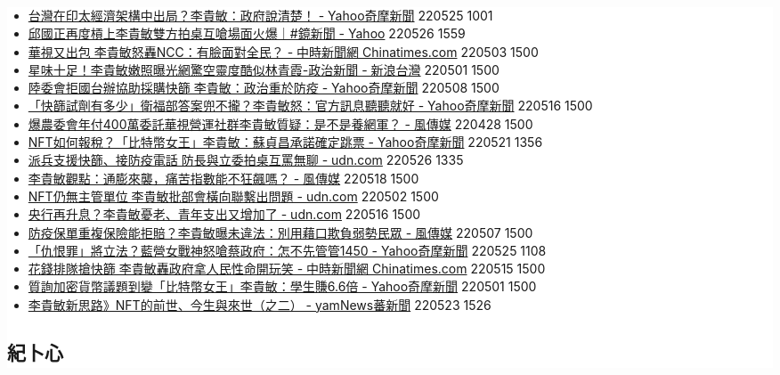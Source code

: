 - [台灣在印太經濟架構中出局？李貴敏：政府說清楚！ - Yahoo奇摩新聞](https://tw.news.yahoo.com/%E5%8F%B0%E7%81%A3%E5%9C%A8%E5%8D%B0%E5%A4%AA%E7%B6%93%E6%BF%9F%E6%9E%B6%E6%A7%8B%E4%B8%AD%E5%87%BA%E5%B1%80-%E6%9D%8E%E8%B2%B4%E6%95%8F-%E6%94%BF%E5%BA%9C%E8%AA%AA%E6%B8%85%E6%A5%9A-015215240.html "台灣在印太經濟架構中出局？李貴敏：政府說清楚！ - Yahoo奇摩新聞") 220525 1001
- [邱國正再度槓上李貴敏雙方拍桌互嗆場面火爆｜#鏡新聞 - Yahoo](https://tw.tv.yahoo.com/news-video/%E9%82%B1%E5%9C%8B%E6%AD%A3%E5%86%8D%E5%BA%A6%E6%A7%93%E4%B8%8A%E6%9D%8E%E8%B2%B4%E6%95%8F-%E9%9B%99%E6%96%B9%E6%8B%8D%E6%A1%8C%E4%BA%92%E5%97%86%E5%A0%B4%E9%9D%A2%E7%81%AB%E7%88%86-%E9%8F%A1%E6%96%B0%E8%81%9E-070328921.html "邱國正再度槓上李貴敏雙方拍桌互嗆場面火爆｜#鏡新聞 - Yahoo") 220526 1559
- [華視又出包 李貴敏怒轟NCC：有臉面對全民？ - 中時新聞網 Chinatimes.com](https://www.chinatimes.com/realtimenews/20220503004147-260407 "華視又出包 李貴敏怒轟NCC：有臉面對全民？ - 中時新聞網 Chinatimes.com") 220503 1500
- [星味十足！李貴敏嫩照曝光網驚空靈度酷似林青霞-政治新聞 - 新浪台灣](https://news.sina.com.tw/article/20220501/41750224.html "星味十足！李貴敏嫩照曝光網驚空靈度酷似林青霞-政治新聞 - 新浪台灣") 220501 1500
- [陸委會拒國台辦協助採購快篩 李貴敏：政治重於防疫 - Yahoo奇摩新聞](https://tw.news.yahoo.com/%E9%99%B8%E5%A7%94%E6%9C%83%E6%8B%92%E5%9C%8B%E5%8F%B0%E8%BE%A6%E5%8D%94%E5%8A%A9%E6%8E%A1%E8%B3%BC%E5%BF%AB%E7%AF%A9-%E6%9D%8E%E8%B2%B4%E6%95%8F-%E6%94%BF%E6%B2%BB%E9%87%8D%E6%96%BC%E9%98%B2%E7%96%AB-094612850.html "陸委會拒國台辦協助採購快篩 李貴敏：政治重於防疫 - Yahoo奇摩新聞") 220508 1500
- [「快篩試劑有多少」衛福部答案兜不攏？李貴敏怒：官方訊息聽聽就好 - Yahoo奇摩新聞](https://tw.news.yahoo.com/%E5%BF%AB%E7%AF%A9%E8%A9%A6%E5%8A%91%E6%9C%89%E5%A4%9A%E5%B0%91-%E8%A1%9B%E7%A6%8F%E9%83%A8%E7%AD%94%E6%A1%88%E5%85%9C%E4%B8%8D%E6%94%8F-%E6%9D%8E%E8%B2%B4%E6%95%8F%E6%80%92-%E5%AE%98%E6%96%B9%E8%A8%8A%E6%81%AF%E8%81%BD%E8%81%BD%E5%B0%B1%E5%A5%BD-065721828.html "「快篩試劑有多少」衛福部答案兜不攏？李貴敏怒：官方訊息聽聽就好 - Yahoo奇摩新聞") 220516 1500
- [爆農委會年付400萬委託華視營運社群李貴敏質疑：是不是養網軍？ - 風傳媒](https://www.storm.mg/article/4310295 "爆農委會年付400萬委託華視營運社群李貴敏質疑：是不是養網軍？ - 風傳媒") 220428 1500
- [NFT如何報稅？「比特幣女王」李貴敏：蘇貞昌承諾確定跳票 - Yahoo奇摩新聞](https://tw.news.yahoo.com/nft%E5%A6%82%E4%BD%95%E5%A0%B1%E7%A8%85-%E6%AF%94%E7%89%B9%E5%B9%A3%E5%A5%B3%E7%8E%8B-%E6%9D%8E%E8%B2%B4%E6%95%8F-%E8%98%87%E8%B2%9E%E6%98%8C%E6%89%BF%E8%AB%BE%E7%A2%BA%E5%AE%9A%E8%B7%B3%E7%A5%A8-055007062.html "NFT如何報稅？「比特幣女王」李貴敏：蘇貞昌承諾確定跳票 - Yahoo奇摩新聞") 220521 1356
- [派兵支援快篩、接防疫電話 防長與立委拍桌互罵無聊 - udn.com](https://udn.com/news/story/122190/6342259?from=udn-ch1_breaknews-1-0-news "派兵支援快篩、接防疫電話 防長與立委拍桌互罵無聊 - udn.com") 220526 1335
- [李貴敏觀點：通膨來襲，痛苦指數能不狂飆嗎？ - 風傳媒](https://www.storm.mg/article/4332199 "李貴敏觀點：通膨來襲，痛苦指數能不狂飆嗎？ - 風傳媒") 220518 1500
- [NFT仍無主管單位 李貴敏批部會橫向聯繫出問題 - udn.com](https://udn.com/news/story/7239/6282929 "NFT仍無主管單位 李貴敏批部會橫向聯繫出問題 - udn.com") 220502 1500
- [央行再升息？李貴敏憂老、青年支出又增加了 - udn.com](https://udn.com/news/story/7239/6317486 "央行再升息？李貴敏憂老、青年支出又增加了 - udn.com") 220516 1500
- [防疫保單重複保險能拒賠？李貴敏曝未違法：別用藉口欺負弱勢民眾 - 風傳媒](https://www.storm.mg/article/4322781 "防疫保單重複保險能拒賠？李貴敏曝未違法：別用藉口欺負弱勢民眾 - 風傳媒") 220507 1500
- [「仇恨罪」將立法？藍營女戰神怒嗆蔡政府：怎不先管管1450 - Yahoo奇摩新聞](https://tw.news.yahoo.com/%E4%BB%87%E6%81%A8%E7%BD%AA-%E5%B0%87%E7%AB%8B%E6%B3%95-%E8%97%8D%E7%87%9F%E5%A5%B3%E6%88%B0%E7%A5%9E%E6%80%92%E5%97%86%E8%94%A1%E6%94%BF%E5%BA%9C-%E6%80%8E%E4%B8%8D%E5%85%88%E7%AE%A1%E7%AE%A11450-025105297.html "「仇恨罪」將立法？藍營女戰神怒嗆蔡政府：怎不先管管1450 - Yahoo奇摩新聞") 220525 1108
- [花錢排隊搶快篩 李貴敏轟政府拿人民性命開玩笑 - 中時新聞網 Chinatimes.com](https://www.chinatimes.com/realtimenews/20220515001576-260407 "花錢排隊搶快篩 李貴敏轟政府拿人民性命開玩笑 - 中時新聞網 Chinatimes.com") 220515 1500
- [質詢加密貨幣議題到變「比特幣女王」李貴敏：學生賺6.6倍 - Yahoo奇摩新聞](https://tw.news.yahoo.com/%E8%B3%AA%E8%A9%A2%E5%8A%A0%E5%AF%86%E8%B2%A8%E5%B9%A3%E8%AD%B0%E9%A1%8C%E5%88%B0%E8%AE%8A-%E6%AF%94%E7%89%B9%E5%B9%A3%E5%A5%B3%E7%8E%8B-%E6%9D%8E%E8%B2%B4%E6%95%8F-%E5%AD%B8%E7%94%9F%E8%B3%BA6-6%E5%80%8D-101737847.html "質詢加密貨幣議題到變「比特幣女王」李貴敏：學生賺6.6倍 - Yahoo奇摩新聞") 220501 1500
- [李貴敏新思路》NFT的前世、今生與來世（之二） - yamNews蕃新聞](https://n.yam.com/Article/20220523546510 "李貴敏新思路》NFT的前世、今生與來世（之二） - yamNews蕃新聞") 220523 1526

## 紀卜心
